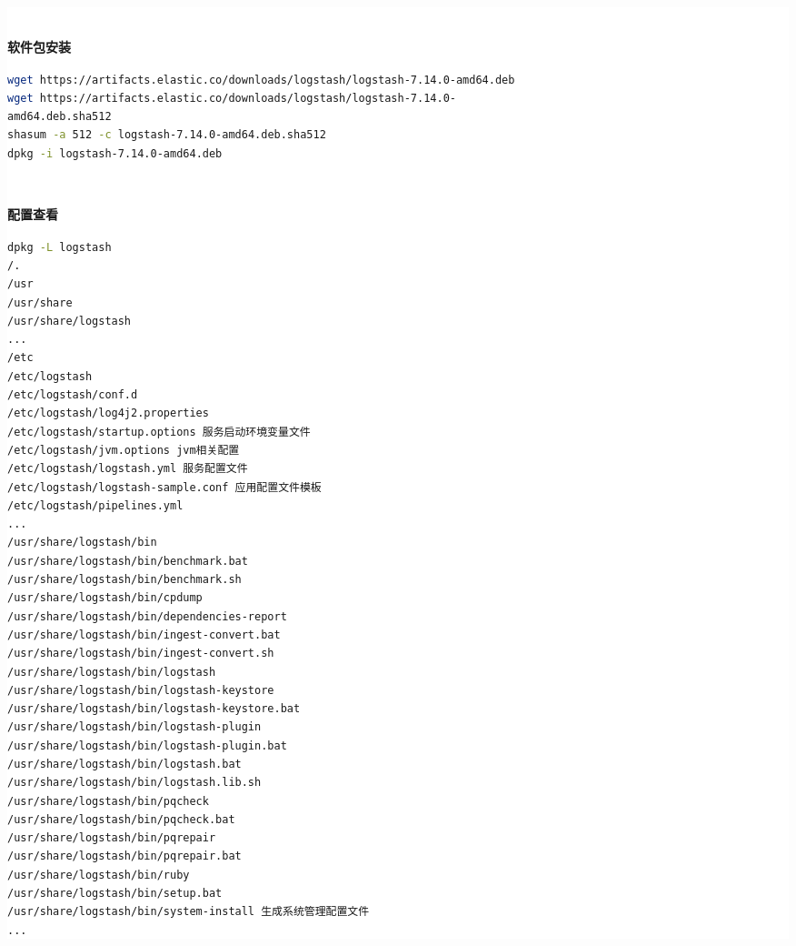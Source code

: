 <br>

**软件包安装**

```sh
wget https://artifacts.elastic.co/downloads/logstash/logstash-7.14.0-amd64.deb
wget https://artifacts.elastic.co/downloads/logstash/logstash-7.14.0-
amd64.deb.sha512
shasum -a 512 -c logstash-7.14.0-amd64.deb.sha512
dpkg -i logstash-7.14.0-amd64.deb
```

<br>

**配置查看**

```bash
dpkg -L logstash
/.
/usr
/usr/share
/usr/share/logstash
...
/etc
/etc/logstash
/etc/logstash/conf.d
/etc/logstash/log4j2.properties
/etc/logstash/startup.options 服务启动环境变量文件
/etc/logstash/jvm.options jvm相关配置
/etc/logstash/logstash.yml 服务配置文件
/etc/logstash/logstash-sample.conf 应用配置文件模板
/etc/logstash/pipelines.yml
...
/usr/share/logstash/bin
/usr/share/logstash/bin/benchmark.bat
/usr/share/logstash/bin/benchmark.sh
/usr/share/logstash/bin/cpdump
/usr/share/logstash/bin/dependencies-report
/usr/share/logstash/bin/ingest-convert.bat
/usr/share/logstash/bin/ingest-convert.sh
/usr/share/logstash/bin/logstash
/usr/share/logstash/bin/logstash-keystore
/usr/share/logstash/bin/logstash-keystore.bat
/usr/share/logstash/bin/logstash-plugin
/usr/share/logstash/bin/logstash-plugin.bat
/usr/share/logstash/bin/logstash.bat
/usr/share/logstash/bin/logstash.lib.sh
/usr/share/logstash/bin/pqcheck
/usr/share/logstash/bin/pqcheck.bat
/usr/share/logstash/bin/pqrepair
/usr/share/logstash/bin/pqrepair.bat
/usr/share/logstash/bin/ruby
/usr/share/logstash/bin/setup.bat
/usr/share/logstash/bin/system-install 生成系统管理配置文件
...
```
